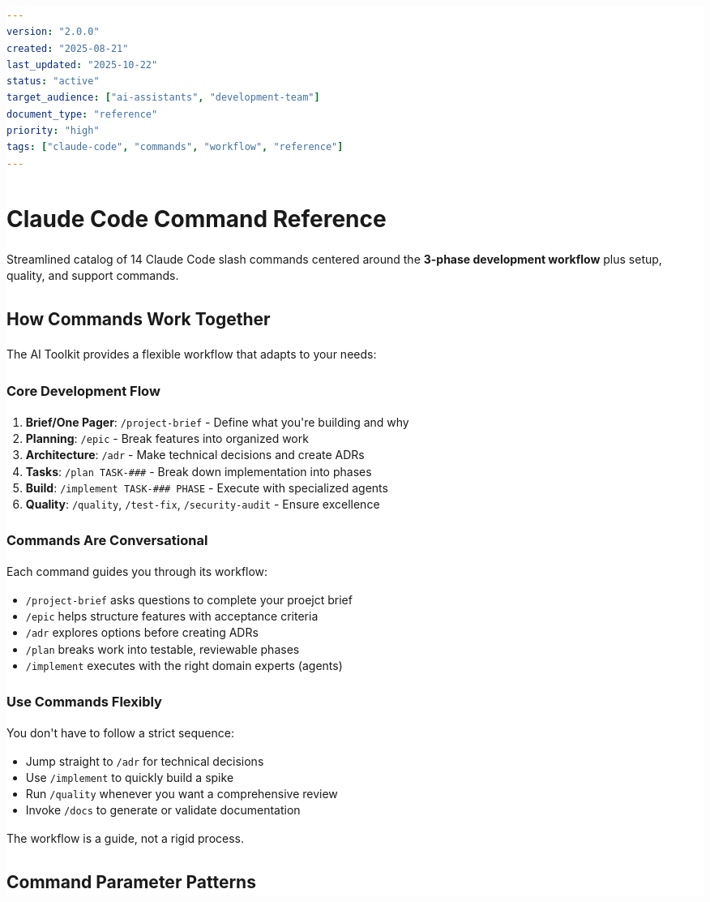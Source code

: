 ```yaml
---
version: "2.0.0"
created: "2025-08-21"
last_updated: "2025-10-22"
status: "active"
target_audience: ["ai-assistants", "development-team"]
document_type: "reference"
priority: "high"
tags: ["claude-code", "commands", "workflow", "reference"]
---
```


# Claude Code Command Reference

Streamlined catalog of 14 Claude Code slash commands centered around the **3-phase development workflow** plus setup, quality, and support commands.

## How Commands Work Together

The AI Toolkit provides a flexible workflow that adapts to your needs:

### Core Development Flow

1. **Brief/One Pager**: `/project-brief` - Define what you're building and why
2. **Planning**: `/epic` - Break features into organized work
3. **Architecture**: `/adr` - Make technical decisions and create ADRs
4. **Tasks**: `/plan TASK-###` - Break down implementation into phases
5. **Build**: `/implement TASK-### PHASE` - Execute with specialized agents
6. **Quality**: `/quality`, `/test-fix`, `/security-audit` - Ensure excellence

### Commands Are Conversational

Each command guides you through its workflow:
- `/project-brief` asks questions to complete your proejct brief
- `/epic` helps structure features with acceptance criteria
- `/adr` explores options before creating ADRs
- `/plan` breaks work into testable, reviewable phases
- `/implement` executes with the right domain experts (agents)

### Use Commands Flexibly

You don't have to follow a strict sequence:
- Jump straight to `/adr` for technical decisions
- Use `/implement` to quickly build a spike
- Run `/quality` whenever you want a comprehensive review
- Invoke `/docs` to generate or validate documentation

The workflow is a guide, not a rigid process.

## Command Parameter Patterns
